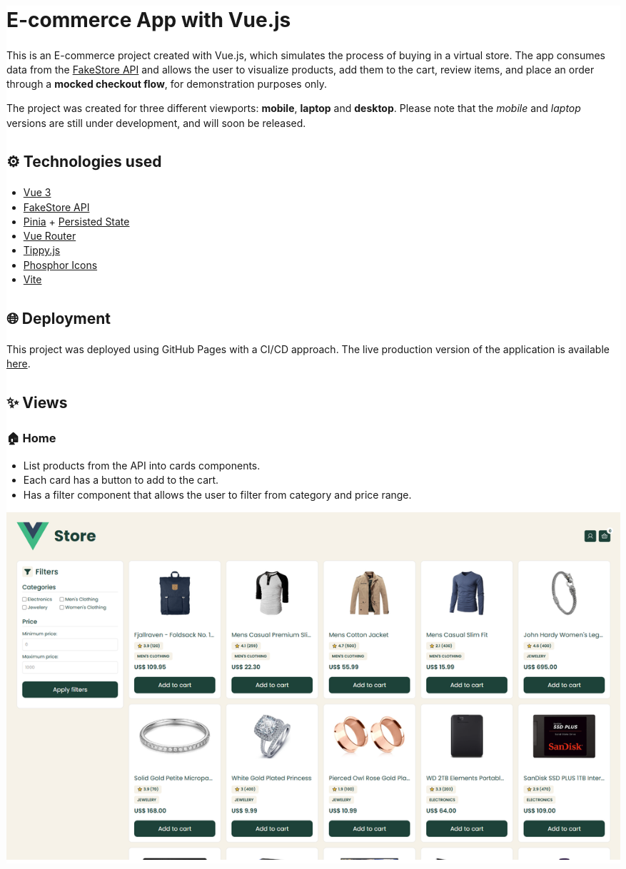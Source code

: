 # E-commerce App with Vue.js

This is an E-commerce project created with Vue.js, which simulates the process of buying in a virtual store. The app consumes data from the [FakeStore API](https://fakestoreapi.com/docs) and allows the user to visualize products, add them to the cart, review items, and place an order through a **mocked checkout flow**, for demonstration purposes only.

The project was created for three different viewports: **mobile**, **laptop** and **desktop**. Please note that the _mobile_ and _laptop_ versions are still under development, and will soon be released.

## ⚙️ Technologies used

- [Vue 3](https://vuejs.org/)
- [FakeStore API](https://fakestoreapi.com/docs)
- [Pinia](https://pinia.vuejs.org/) + [Persisted State](https://prazdevs.github.io/pinia-plugin-persistedstate/)
- [Vue Router](https://router.vuejs.org/)
- [Tippy.js](https://atomiks.github.io/tippyjs/)
- [Phosphor Icons](https://github.com/phosphor-icons/vue)
- [Vite](https://vite.dev/)

## 🌐 Deployment

This project was deployed using GitHub Pages with a CI/CD approach. The live production version of the application is available [here](https://mjtavrs.github.io/ecommerce-vue/).

## ✨ Views

### 🏠 Home

- List products from the API into cards components.
- Each card has a button to add to the cart.
- Has a filter component that allows the user to filter from category and price range.
<p align="center">
  <img src="./src/assets/images/readme/home.png" width="100%" />
</p>
